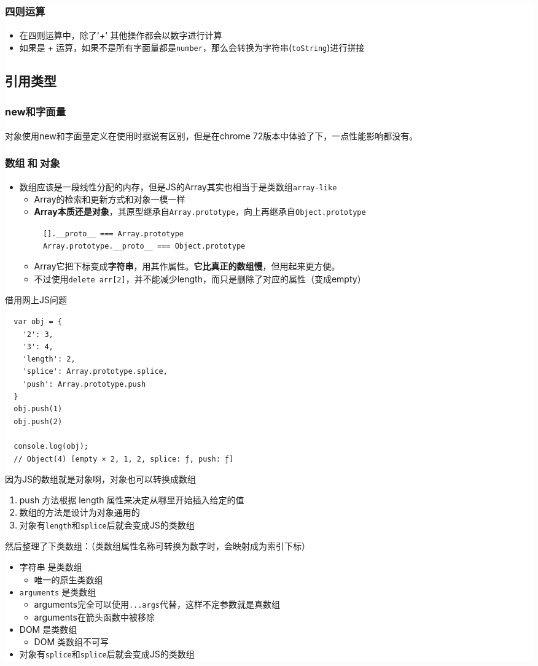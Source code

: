 ### 四则运算
- 在四则运算中，除了'+' 其他操作都会以数字进行计算
- 如果是 + 运算，如果不是所有字面量都是`number`，那么会转换为字符串(`toString`)进行拼接


## 引用类型


### new和字面量

对象使用new和字面量定义在使用时据说有区别，但是在chrome 72版本中体验了下，一点性能影响都没有。


### 数组 和 对象

* 数组应该是一段线性分配的内存，但是JS的Array其实也相当于是类数组`array-like`
  * Array的检索和更新方式和对象一模一样
  * **Array本质还是对象**，其原型继承自`Array.prototype`，向上再继承自`Object.prototype`
    ```
      [].__proto__ === Array.prototype
      Array.prototype.__proto__ === Object.prototype
    ```
  * Array它把下标变成**字符串**，用其作属性。**它比真正的数组慢**，但用起来更方便。
  * 不过使用`delete arr[2]`，并不能减少length，而只是删除了对应的属性（变成empty）

借用网上JS问题
```
  var obj = {
    '2': 3,
    '3': 4,
    'length': 2,
    'splice': Array.prototype.splice,
    'push': Array.prototype.push
  }
  obj.push(1)
  obj.push(2)

  console.log(obj);
  // Object(4) [empty × 2, 1, 2, splice: ƒ, push: ƒ]
```

因为JS的数组就是对象啊，对象也可以转换成数组
1. push 方法根据 length 属性来决定从哪里开始插入给定的值
2. 数组的方法是设计为对象通用的
3. 对象有`length`和`splice`后就会变成JS的类数组


然后整理了下类数组：（类数组属性名称可转换为数字时，会映射成为索引下标）

* 字符串 是类数组
    - 唯一的原生类数组
* `arguments` 是类数组
    - arguments完全可以使用`...args`代替，这样不定参数就是真数组
    - arguments在箭头函数中被移除
* DOM 是类数组
    - DOM 类数组不可写
* 对象有`splice`和`splice`后就会变成JS的类数组
